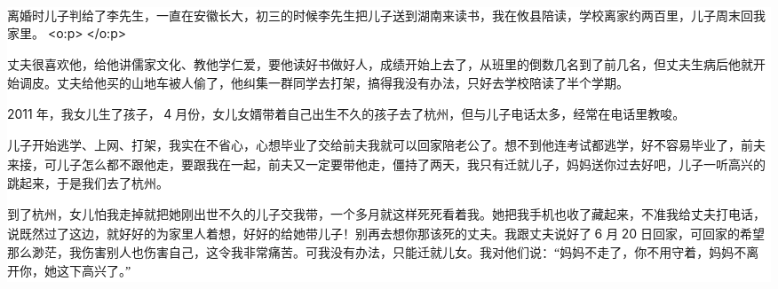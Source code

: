    离婚时儿子判给了李先生，一直在安徽长大，初三的时候李先生把儿子送到湖南来读书，我在攸县陪读，学校离家约两百里，儿子周末回我家里。
  </span>
  <o:p>
  </o:p>
 </p>
 <p class="MsoNormal">
  <span lang="ZH-CN" style="font-family:宋体;mso-ascii-font-family:
Calibri;mso-ascii-theme-font:minor-latin;mso-fareast-font-family:宋体;mso-fareast-theme-font:
minor-fareast">
   丈夫很喜欢他，给他讲儒家文化、教他学仁爱，要他读好书做好人，成绩开始上去了，从班里的倒数几名到了前几名，但丈夫生病后他就开始调皮。丈夫给他买的山地车被人偷了，他纠集一群同学去打架，搞得我没有办法，只好去学校陪读了半个学期。
  </span>
  <o:p>
  </o:p>
 </p>
 <p class="MsoNormal">
  2011
  <span lang="ZH-CN" style="font-family:宋体;mso-ascii-font-family:
Calibri;mso-ascii-theme-font:minor-latin;mso-fareast-font-family:宋体;mso-fareast-theme-font:
minor-fareast">
   年，我女儿生了孩子，
  </span>
  4
  <span lang="ZH-CN" style="font-family:宋体;
mso-ascii-font-family:Calibri;mso-ascii-theme-font:minor-latin;mso-fareast-font-family:
宋体;mso-fareast-theme-font:minor-fareast">
   月份，女儿女婿带着自己出生不久的孩子去了杭州，但与儿子电话太多，经常在电话里教唆。
  </span>
  <o:p>
  </o:p>
 </p>
 <p class="MsoNormal">
  <span lang="ZH-CN" style="font-family:宋体;mso-ascii-font-family:
Calibri;mso-ascii-theme-font:minor-latin;mso-fareast-font-family:宋体;mso-fareast-theme-font:
minor-fareast">
   儿子开始逃学、上网、打架，我实在不省心，心想毕业了交给前夫我就可以回家陪老公了。想不到他连考试都逃学，好不容易毕业了，前夫来接，可儿子怎么都不跟他走，要跟我在一起，前夫又一定要带他走，僵持了两天，我只有迁就儿子，妈妈送你过去好吧，儿子一听高兴的跳起来，于是我们去了杭州。
  </span>
  <o:p>
  </o:p>
 </p>
 <p class="MsoNormal">
  <span lang="ZH-CN" style="font-family:宋体;mso-ascii-font-family:
Calibri;mso-ascii-theme-font:minor-latin;mso-fareast-font-family:宋体;mso-fareast-theme-font:
minor-fareast">
   到了杭州，女儿怕我走掉就把她刚出世不久的儿子交我带，一个多月就这样死死看着我。她把我手机也收了藏起来，不准我给丈夫打电话，说既然过了这边，就好好的为家里人着想，好好的给她带儿子！别再去想你那该死的丈夫。我跟丈夫说好了
  </span>
  6
  <span lang="ZH-CN" style="font-family:宋体;mso-ascii-font-family:Calibri;mso-ascii-theme-font:
minor-latin;mso-fareast-font-family:宋体;mso-fareast-theme-font:minor-fareast">
   月
  </span>
  20
  <span lang="ZH-CN" style="font-family:宋体;mso-ascii-font-family:Calibri;mso-ascii-theme-font:
minor-latin;mso-fareast-font-family:宋体;mso-fareast-theme-font:minor-fareast">
   日回家，可回家的希望那么渺茫，我伤害别人也伤害自己，这令我非常痛苦。可我没有办法，只能迁就儿女。我对他们说：“妈妈不走了，你不用守着，妈妈不离开你，她这下高兴了。”
  </span>
  <o:p>
  </o:p>
 </p>
 <p class="MsoNormal">
  <span lang="ZH-CN" style="font-family:宋体;mso-ascii-font-family:
Calibri;mso-ascii-theme-font:minor-latin;mso-fareast-font-family:宋体;mso-fareast-theme-font: